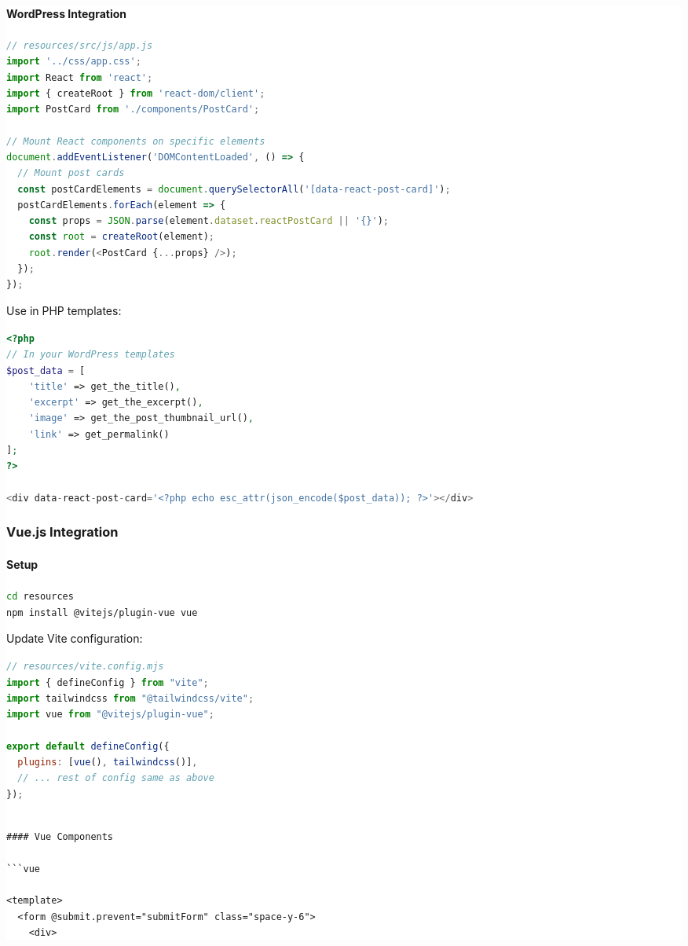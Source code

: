 #### WordPress Integration

```javascript
// resources/src/js/app.js
import '../css/app.css';
import React from 'react';
import { createRoot } from 'react-dom/client';
import PostCard from './components/PostCard';

// Mount React components on specific elements
document.addEventListener('DOMContentLoaded', () => {
  // Mount post cards
  const postCardElements = document.querySelectorAll('[data-react-post-card]');
  postCardElements.forEach(element => {
    const props = JSON.parse(element.dataset.reactPostCard || '{}');
    const root = createRoot(element);
    root.render(<PostCard {...props} />);
  });
});
```

Use in PHP templates:

```php
<?php
// In your WordPress templates
$post_data = [
    'title' => get_the_title(),
    'excerpt' => get_the_excerpt(),
    'image' => get_the_post_thumbnail_url(),
    'link' => get_permalink()
];
?>

<div data-react-post-card='<?php echo esc_attr(json_encode($post_data)); ?>'></div>
```

### Vue.js Integration

#### Setup

```bash
cd resources
npm install @vitejs/plugin-vue vue
```

Update Vite configuration:

```javascript
// resources/vite.config.mjs
import { defineConfig } from "vite";
import tailwindcss from "@tailwindcss/vite";
import vue from "@vitejs/plugin-vue";

export default defineConfig({
  plugins: [vue(), tailwindcss()],
  // ... rest of config same as above
});
```
```

#### Vue Components

```vue

<template>
  <form @submit.prevent="submitForm" class="space-y-6">
    <div>
```